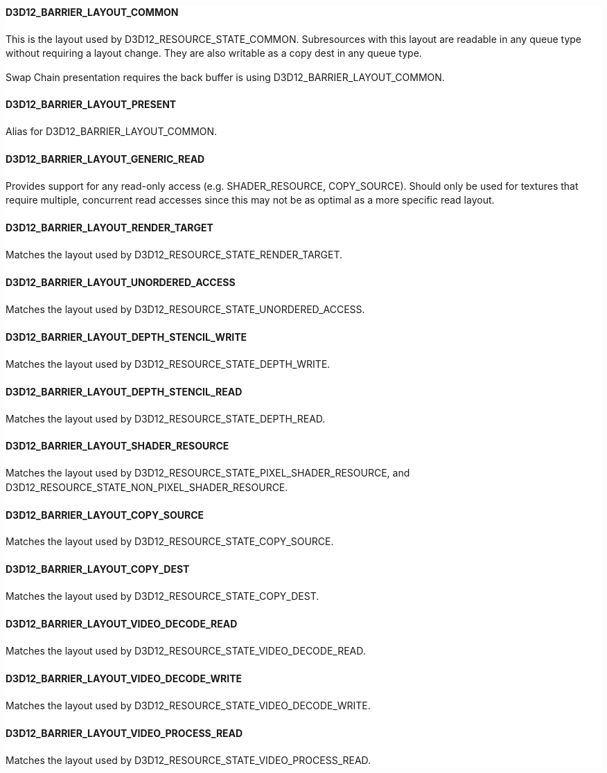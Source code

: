 #### D3D12_BARRIER_LAYOUT_COMMON

This is the layout used by D3D12_RESOURCE_STATE_COMMON.  Subresources with this layout are readable in any queue type without requiring a layout change.  They are also writable as a copy dest in any queue type.

Swap Chain presentation requires the back buffer is using D3D12_BARRIER_LAYOUT_COMMON.

#### D3D12_BARRIER_LAYOUT_PRESENT

Alias for D3D12_BARRIER_LAYOUT_COMMON.

#### D3D12_BARRIER_LAYOUT_GENERIC_READ

Provides support for any read-only access (e.g. SHADER_RESOURCE, COPY_SOURCE).  Should only be used for textures that require multiple, concurrent read accesses since this may not be as optimal as a more specific read layout.

#### D3D12_BARRIER_LAYOUT_RENDER_TARGET

Matches the layout used by D3D12_RESOURCE_STATE_RENDER_TARGET.

#### D3D12_BARRIER_LAYOUT_UNORDERED_ACCESS

Matches the layout used by D3D12_RESOURCE_STATE_UNORDERED_ACCESS.

#### D3D12_BARRIER_LAYOUT_DEPTH_STENCIL_WRITE

Matches the layout used by D3D12_RESOURCE_STATE_DEPTH_WRITE.

#### D3D12_BARRIER_LAYOUT_DEPTH_STENCIL_READ

Matches the layout used by D3D12_RESOURCE_STATE_DEPTH_READ.

#### D3D12_BARRIER_LAYOUT_SHADER_RESOURCE

Matches the layout used by D3D12_RESOURCE_STATE_PIXEL_SHADER_RESOURCE, and D3D12_RESOURCE_STATE_NON_PIXEL_SHADER_RESOURCE.

#### D3D12_BARRIER_LAYOUT_COPY_SOURCE

Matches the layout used by D3D12_RESOURCE_STATE_COPY_SOURCE.

#### D3D12_BARRIER_LAYOUT_COPY_DEST

Matches the layout used by D3D12_RESOURCE_STATE_COPY_DEST.

#### D3D12_BARRIER_LAYOUT_VIDEO_DECODE_READ

Matches the layout used by D3D12_RESOURCE_STATE_VIDEO_DECODE_READ.

#### D3D12_BARRIER_LAYOUT_VIDEO_DECODE_WRITE

Matches the layout used by D3D12_RESOURCE_STATE_VIDEO_DECODE_WRITE.

#### D3D12_BARRIER_LAYOUT_VIDEO_PROCESS_READ

Matches the layout used by D3D12_RESOURCE_STATE_VIDEO_PROCESS_READ.
